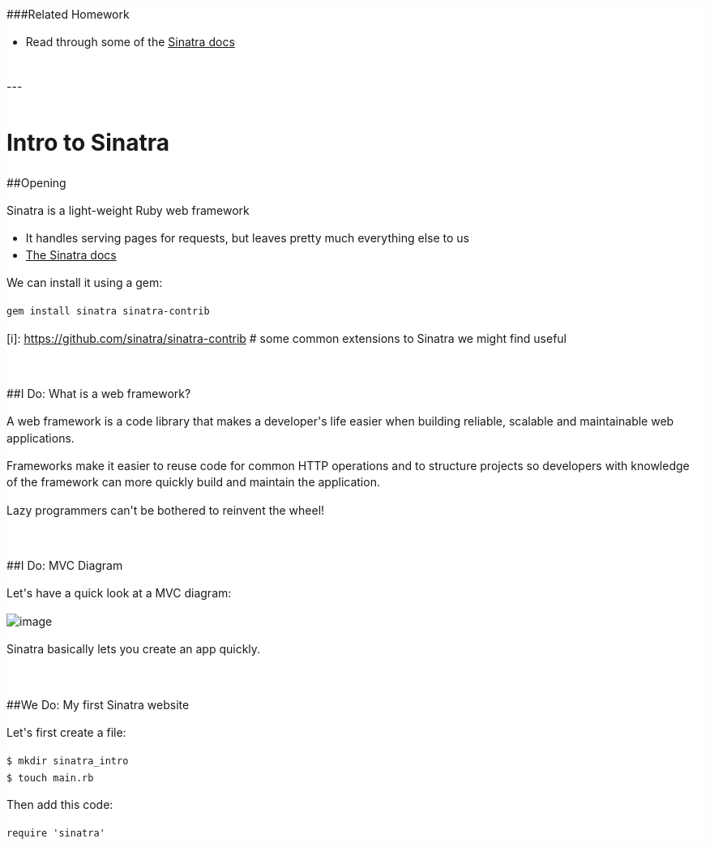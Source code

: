 ###Related Homework	

- Read through some of the [Sinatra docs](http://www.sinatrarb.com/)

<br>
---

Intro to Sinatra
=====

##Opening

Sinatra is a light-weight Ruby web framework

- It handles serving pages for requests, but leaves pretty much everything else to us
- [The Sinatra docs](http://www.sinatrarb.com)


We can install it using a gem:

```
gem install sinatra sinatra-contrib
```

[i]: https://github.com/sinatra/sinatra-contrib # some common extensions to Sinatra we might find useful

<br>

##I Do: What is a web framework?

A web framework is a code library that makes a developer's life easier when building reliable, scalable and maintainable web applications.

Frameworks make it easier to reuse code for common HTTP operations and to structure projects so developers with knowledge of the framework can more quickly build and maintain the application.

Lazy programmers can't be bothered to reinvent the wheel!

<br>

##I Do: MVC Diagram

Let's have a quick look at a MVC diagram:

![image](mvc_diagram.png)

Sinatra basically lets you create an app quickly.

<br>

##We Do: My first Sinatra website

Let's first create a file:

```
$ mkdir sinatra_intro
$ touch main.rb
```

Then add this code:

```
require 'sinatra'
```
